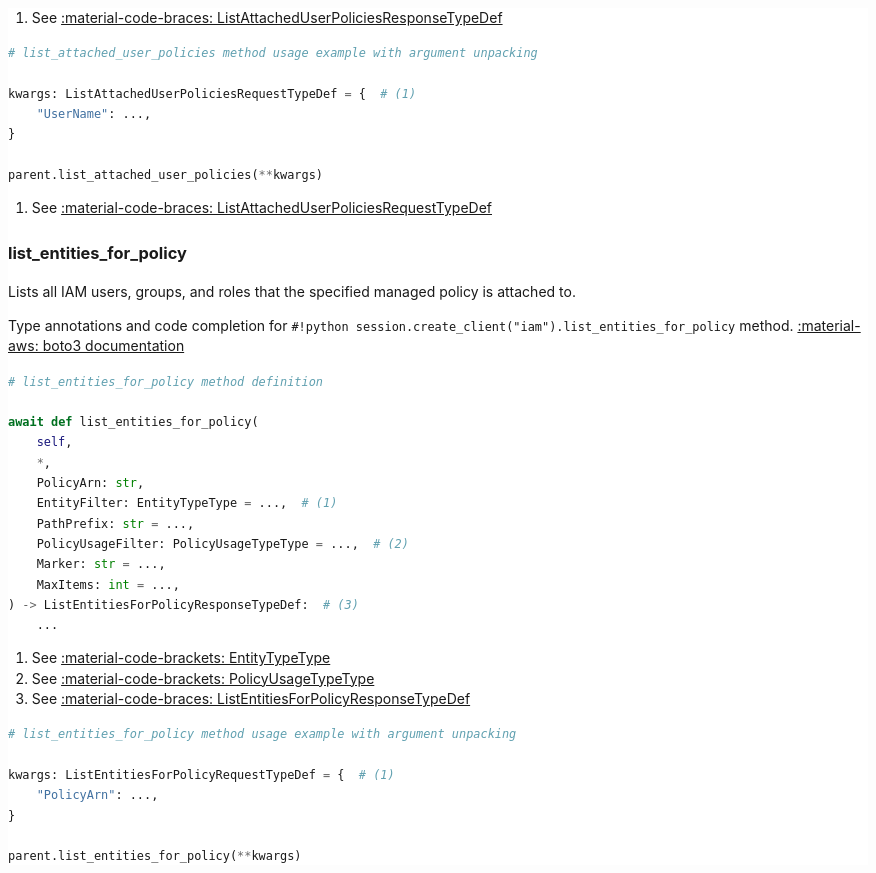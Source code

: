 1. See [:material-code-braces: ListAttachedUserPoliciesResponseTypeDef](./type_defs.md#listattacheduserpoliciesresponsetypedef) 


```python
# list_attached_user_policies method usage example with argument unpacking

kwargs: ListAttachedUserPoliciesRequestTypeDef = {  # (1)
    "UserName": ...,
}

parent.list_attached_user_policies(**kwargs)
```

1. See [:material-code-braces: ListAttachedUserPoliciesRequestTypeDef](./type_defs.md#listattacheduserpoliciesrequesttypedef) 

### list\_entities\_for\_policy

Lists all IAM users, groups, and roles that the specified managed policy is
attached to.

Type annotations and code completion for `#!python session.create_client("iam").list_entities_for_policy` method.
[:material-aws: boto3 documentation](https://boto3.amazonaws.com/v1/documentation/api/latest/reference/services/iam/client/list_entities_for_policy.html)

```python
# list_entities_for_policy method definition

await def list_entities_for_policy(
    self,
    *,
    PolicyArn: str,
    EntityFilter: EntityTypeType = ...,  # (1)
    PathPrefix: str = ...,
    PolicyUsageFilter: PolicyUsageTypeType = ...,  # (2)
    Marker: str = ...,
    MaxItems: int = ...,
) -> ListEntitiesForPolicyResponseTypeDef:  # (3)
    ...
```

1. See [:material-code-brackets: EntityTypeType](./literals.md#entitytypetype) 
2. See [:material-code-brackets: PolicyUsageTypeType](./literals.md#policyusagetypetype) 
3. See [:material-code-braces: ListEntitiesForPolicyResponseTypeDef](./type_defs.md#listentitiesforpolicyresponsetypedef) 


```python
# list_entities_for_policy method usage example with argument unpacking

kwargs: ListEntitiesForPolicyRequestTypeDef = {  # (1)
    "PolicyArn": ...,
}

parent.list_entities_for_policy(**kwargs)
```
